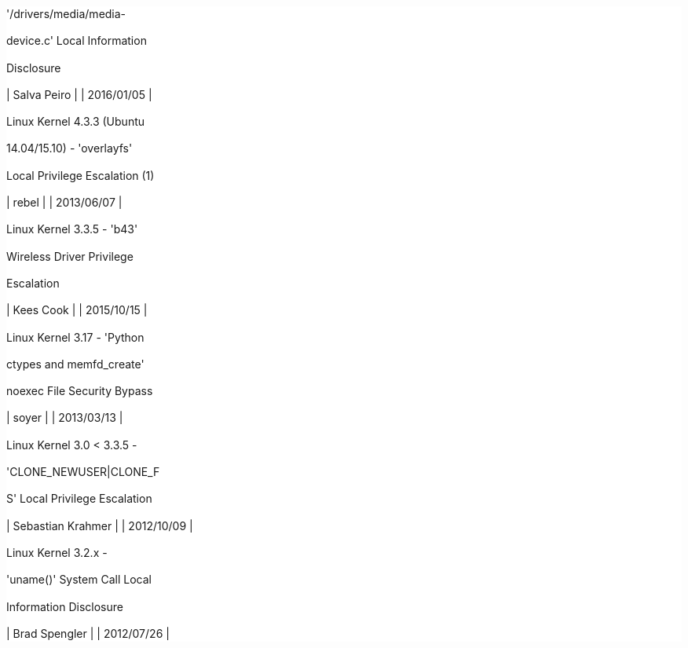 '/drivers/media/media-

device.c' Local Information

Disclosure

 | Salva Peiro |
| 2016/01/05 | 

Linux Kernel 4.3.3 (Ubuntu

14.04/15.10) - 'overlayfs'

Local Privilege Escalation (1)

 | rebel |
| 2013/06/07 | 

Linux Kernel 3.3.5 - 'b43'

Wireless Driver Privilege

Escalation

 | Kees Cook |
| 2015/10/15 | 

Linux Kernel 3.17 - 'Python

ctypes and memfd_create'

noexec File Security Bypass

 | soyer |
| 2013/03/13 | 

Linux Kernel 3.0 < 3.3.5 -

'CLONE_NEWUSER|CLONE_F

S' Local Privilege Escalation

 | Sebastian Krahmer |
| 2012/10/09 | 

Linux Kernel 3.2.x -

'uname()' System Call Local

Information Disclosure

 | Brad Spengler |
| 2012/07/26 | 
